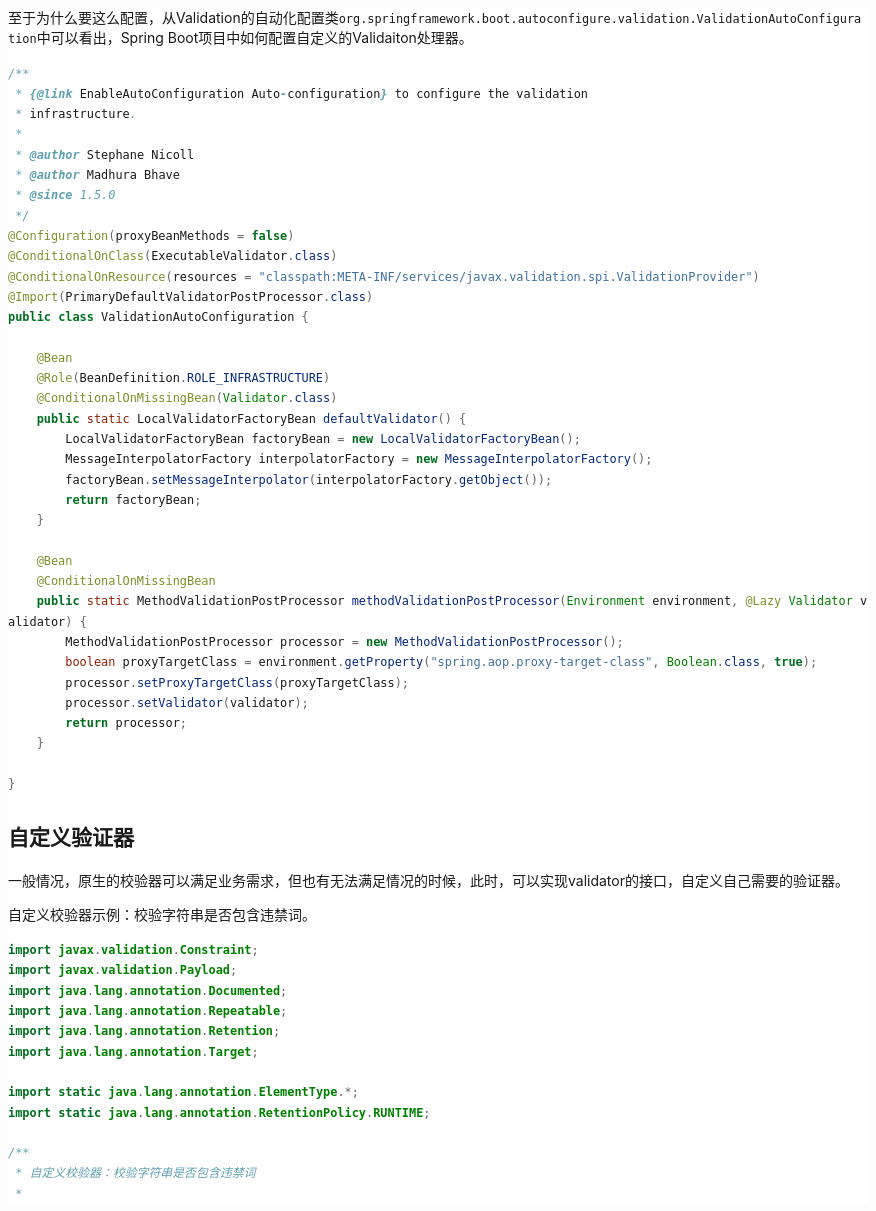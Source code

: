 至于为什么要这么配置，从Validation的自动化配置类`org.springframework.boot.autoconfigure.validation.ValidationAutoConfiguration`中可以看出，Spring
Boot项目中如何配置自定义的Validaiton处理器。

```java
/**
 * {@link EnableAutoConfiguration Auto-configuration} to configure the validation
 * infrastructure.
 *
 * @author Stephane Nicoll
 * @author Madhura Bhave
 * @since 1.5.0
 */
@Configuration(proxyBeanMethods = false)
@ConditionalOnClass(ExecutableValidator.class)
@ConditionalOnResource(resources = "classpath:META-INF/services/javax.validation.spi.ValidationProvider")
@Import(PrimaryDefaultValidatorPostProcessor.class)
public class ValidationAutoConfiguration {

    @Bean
    @Role(BeanDefinition.ROLE_INFRASTRUCTURE)
    @ConditionalOnMissingBean(Validator.class)
    public static LocalValidatorFactoryBean defaultValidator() {
        LocalValidatorFactoryBean factoryBean = new LocalValidatorFactoryBean();
        MessageInterpolatorFactory interpolatorFactory = new MessageInterpolatorFactory();
        factoryBean.setMessageInterpolator(interpolatorFactory.getObject());
        return factoryBean;
    }

    @Bean
    @ConditionalOnMissingBean
    public static MethodValidationPostProcessor methodValidationPostProcessor(Environment environment, @Lazy Validator validator) {
        MethodValidationPostProcessor processor = new MethodValidationPostProcessor();
        boolean proxyTargetClass = environment.getProperty("spring.aop.proxy-target-class", Boolean.class, true);
        processor.setProxyTargetClass(proxyTargetClass);
        processor.setValidator(validator);
        return processor;
    }

}
```

## 自定义验证器

一般情况，原生的校验器可以满足业务需求，但也有无法满足情况的时候，此时，可以实现validator的接口，自定义自己需要的验证器。

自定义校验器示例：校验字符串是否包含违禁词。

```java
import javax.validation.Constraint;
import javax.validation.Payload;
import java.lang.annotation.Documented;
import java.lang.annotation.Repeatable;
import java.lang.annotation.Retention;
import java.lang.annotation.Target;

import static java.lang.annotation.ElementType.*;
import static java.lang.annotation.RetentionPolicy.RUNTIME;

/**
 * 自定义校验器：校验字符串是否包含违禁词
 *
```